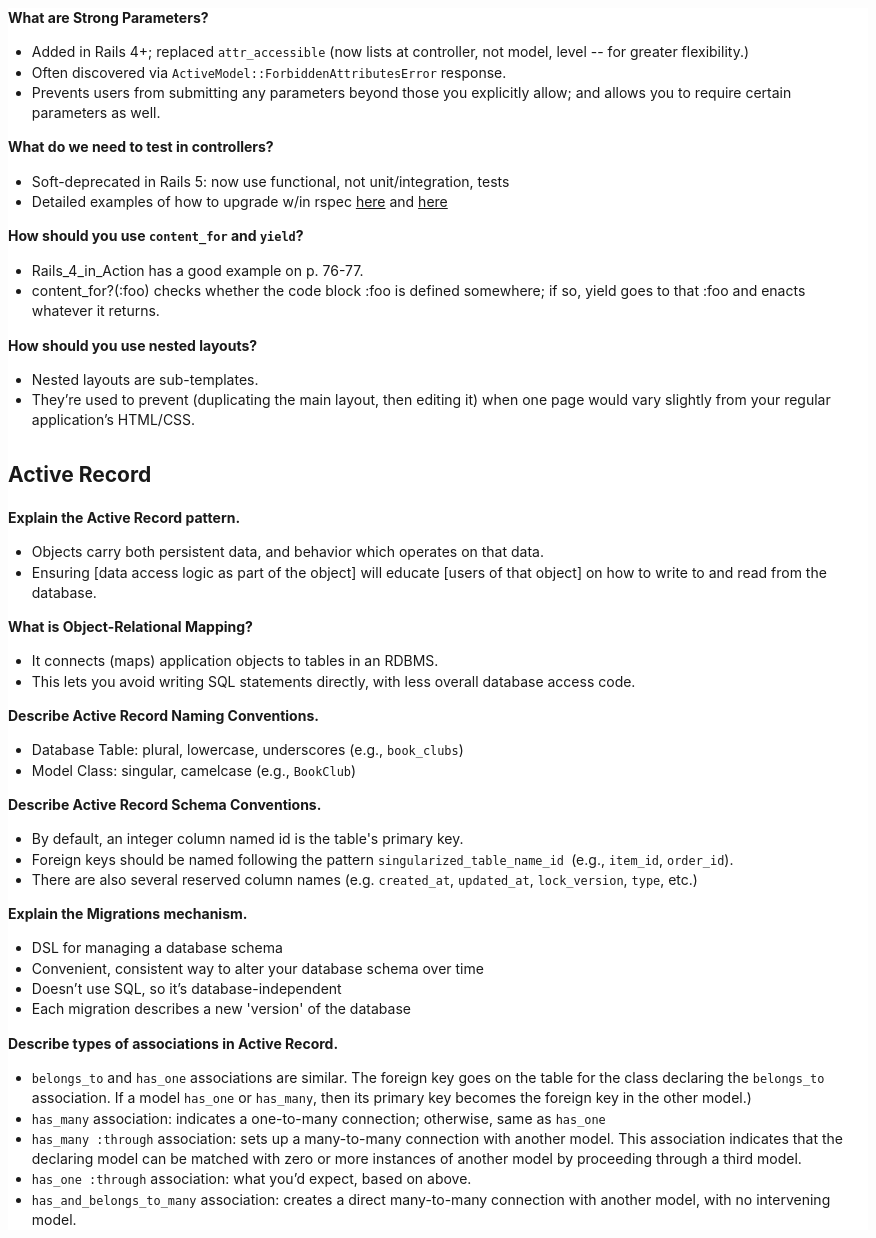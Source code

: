 **What are Strong Parameters?**
   * Added in Rails 4+; replaced `attr_accessible` (now lists at controller, not model, level -- for greater flexibility.)
   * Often discovered via `ActiveModel::ForbiddenAttributesError` response.
   * Prevents users from submitting any parameters beyond those you explicitly allow; and allows you to require certain parameters as well.

**What do we need to test in controllers?**
   * Soft-deprecated in Rails 5: now use functional, not unit/integration, tests
   * Detailed examples of how to upgrade w/in rspec [here](https://everydayrails.com/2016/08/29/replace-rspec-controller-tests.html) and [here](https://everydayrails.com/2016/09/05/replace-rspec-controller-tests.html)

**How should you use `content_for` and `yield`?**
   * Rails_4_in_Action has a good example on p. 76-77.
   * content_for?(:foo) checks whether the code block :foo is defined somewhere; if so, yield goes to that :foo and enacts whatever it returns.

**How should you use nested layouts?**
   * Nested layouts are sub-templates.
   * They’re used to prevent (duplicating the main layout, then editing it) when one page would vary slightly from your regular application’s HTML/CSS.

## Active Record
**Explain the Active Record pattern.**
   * Objects carry both persistent data, and behavior which operates on that data.
   * Ensuring [data access logic as part of the object] will educate [users of that object] on how to write to and read from the database.

**What is Object-Relational Mapping?**
   * It connects (maps) application objects to tables in an RDBMS. 
   * This lets you avoid writing SQL statements directly, with less overall database access code.

**Describe Active Record Naming Conventions.**
   * Database Table: plural, lowercase, underscores (e.g., `book_clubs`)
   * Model Class: singular, camelcase (e.g., `BookClub`)

**Describe Active Record Schema Conventions.**
  * By default, an integer column named id is the table's primary key.
  * Foreign keys should be named following the pattern `singularized_table_name_id `(e.g., `item_id`, `order_id`).
  * There are also several reserved column names (e.g. `created_at`, `updated_at`, `lock_version`, `type`, etc.)

**Explain the Migrations mechanism.**
   * DSL for managing a database schema
   * Convenient, consistent way to alter your database schema over time
   * Doesn’t use SQL, so it’s database-independent
   * Each migration describes a new 'version' of the database

**Describe types of associations in Active Record.**
   * `belongs_to` and `has_one` associations are similar. The foreign key goes on the table for the class declaring the `belongs_to` association. If a model `has_one` or `has_many`, then its primary key becomes the foreign key in the other model.)  
   * `has_many` association: indicates a one-to-many connection; otherwise, same as `has_one`
   * `has_many :through` association: sets up a many-to-many connection with another model. This association indicates that the declaring model can be matched with zero or more instances of another model by proceeding through a third model. 
   * `has_one :through` association: what you’d expect, based on above.
   * `has_and_belongs_to_many` association: creates a direct many-to-many connection with another model, with no intervening model.
